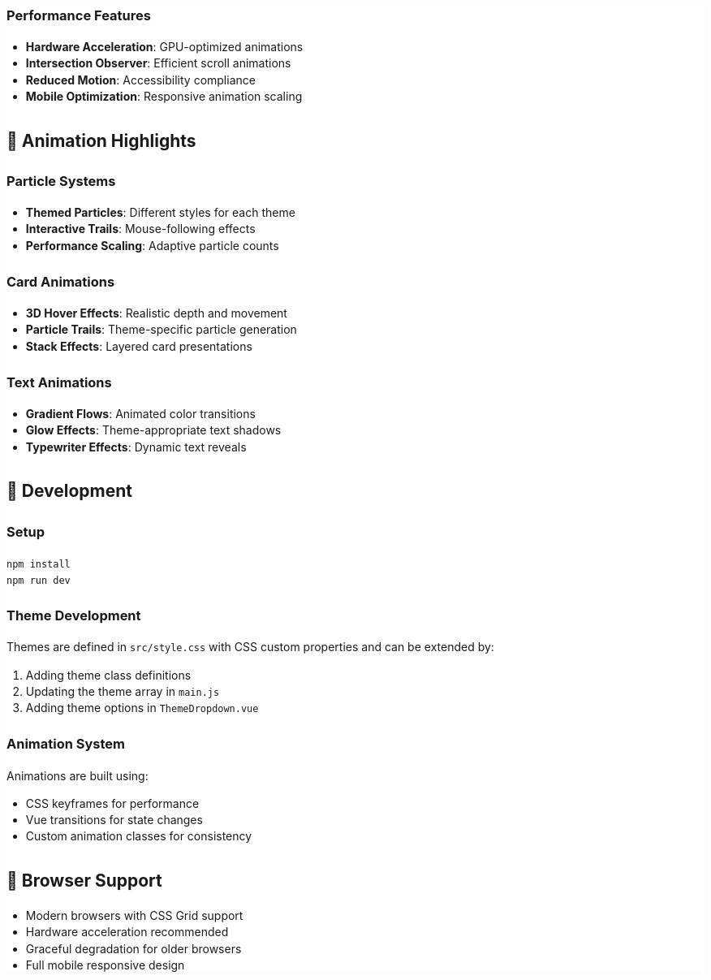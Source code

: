 ### Performance Features
- **Hardware Acceleration**: GPU-optimized animations
- **Intersection Observer**: Efficient scroll animations
- **Reduced Motion**: Accessibility compliance
- **Mobile Optimization**: Responsive animation scaling

## 🎨 Animation Highlights

### Particle Systems
- **Themed Particles**: Different styles for each theme
- **Interactive Trails**: Mouse-following effects
- **Performance Scaling**: Adaptive particle counts

### Card Animations
- **3D Hover Effects**: Realistic depth and movement
- **Particle Trails**: Theme-specific particle generation
- **Stack Effects**: Layered card presentations

### Text Animations
- **Gradient Flows**: Animated color transitions
- **Glow Effects**: Theme-appropriate text shadows
- **Typewriter Effects**: Dynamic text reveals

## 🔧 Development

### Setup
```bash
npm install
npm run dev
```

### Theme Development
Themes are defined in `src/style.css` with CSS custom properties and can be extended by:
1. Adding theme class definitions
2. Updating the theme array in `main.js`
3. Adding theme options in `ThemeDropdown.vue`

### Animation System
Animations are built using:
- CSS keyframes for performance
- Vue transitions for state changes
- Custom animation classes for consistency

## 📱 Browser Support
- Modern browsers with CSS Grid support
- Hardware acceleration recommended
- Graceful degradation for older browsers
- Full mobile responsive design
